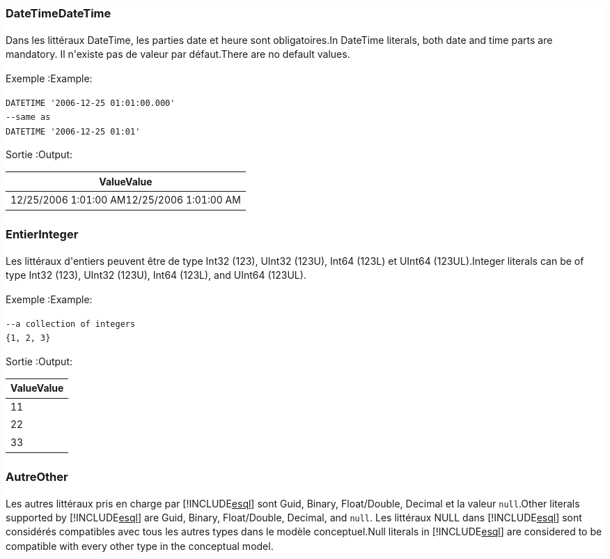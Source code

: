 ### <a name="datetime"></a><span data-ttu-id="9bf0f-113">DateTime</span><span class="sxs-lookup"><span data-stu-id="9bf0f-113">DateTime</span></span>  
 <span data-ttu-id="9bf0f-114">Dans les littéraux DateTime, les parties date et heure sont obligatoires.</span><span class="sxs-lookup"><span data-stu-id="9bf0f-114">In DateTime literals, both date and time parts are mandatory.</span></span> <span data-ttu-id="9bf0f-115">Il n'existe pas de valeur par défaut.</span><span class="sxs-lookup"><span data-stu-id="9bf0f-115">There are no default values.</span></span>  
  
 <span data-ttu-id="9bf0f-116">Exemple :</span><span class="sxs-lookup"><span data-stu-id="9bf0f-116">Example:</span></span>  
  
```  
DATETIME '2006-12-25 01:01:00.000'   
--same as  
DATETIME '2006-12-25 01:01'  
```  
  
 <span data-ttu-id="9bf0f-117">Sortie :</span><span class="sxs-lookup"><span data-stu-id="9bf0f-117">Output:</span></span>  
  
|<span data-ttu-id="9bf0f-118">Value</span><span class="sxs-lookup"><span data-stu-id="9bf0f-118">Value</span></span>|  
|-----------|  
|<span data-ttu-id="9bf0f-119">12/25/2006 1:01:00 AM</span><span class="sxs-lookup"><span data-stu-id="9bf0f-119">12/25/2006 1:01:00 AM</span></span>|  
  
### <a name="integer"></a><span data-ttu-id="9bf0f-120">Entier</span><span class="sxs-lookup"><span data-stu-id="9bf0f-120">Integer</span></span>  
 <span data-ttu-id="9bf0f-121">Les littéraux d'entiers peuvent être de type Int32 (123), UInt32 (123U), Int64 (123L) et UInt64 (123UL).</span><span class="sxs-lookup"><span data-stu-id="9bf0f-121">Integer literals can be of type Int32 (123), UInt32 (123U), Int64 (123L), and UInt64 (123UL).</span></span>  
  
 <span data-ttu-id="9bf0f-122">Exemple :</span><span class="sxs-lookup"><span data-stu-id="9bf0f-122">Example:</span></span>  
  
```  
--a collection of integers  
{1, 2, 3}  
```  
  
 <span data-ttu-id="9bf0f-123">Sortie :</span><span class="sxs-lookup"><span data-stu-id="9bf0f-123">Output:</span></span>  
  
|<span data-ttu-id="9bf0f-124">Value</span><span class="sxs-lookup"><span data-stu-id="9bf0f-124">Value</span></span>|  
|-----------|  
|<span data-ttu-id="9bf0f-125">1</span><span class="sxs-lookup"><span data-stu-id="9bf0f-125">1</span></span>|  
|<span data-ttu-id="9bf0f-126">2</span><span class="sxs-lookup"><span data-stu-id="9bf0f-126">2</span></span>|  
|<span data-ttu-id="9bf0f-127">3</span><span class="sxs-lookup"><span data-stu-id="9bf0f-127">3</span></span>|  
  
### <a name="other"></a><span data-ttu-id="9bf0f-128">Autre</span><span class="sxs-lookup"><span data-stu-id="9bf0f-128">Other</span></span>  
 <span data-ttu-id="9bf0f-129">Les autres littéraux pris en charge par [!INCLUDE[esql](../../../../../../includes/esql-md.md)] sont Guid, Binary, Float/Double, Decimal et la valeur `null`.</span><span class="sxs-lookup"><span data-stu-id="9bf0f-129">Other literals supported by [!INCLUDE[esql](../../../../../../includes/esql-md.md)] are Guid, Binary, Float/Double, Decimal, and `null`.</span></span> <span data-ttu-id="9bf0f-130">Les littéraux NULL dans [!INCLUDE[esql](../../../../../../includes/esql-md.md)] sont considérés compatibles avec tous les autres types dans le modèle conceptuel.</span><span class="sxs-lookup"><span data-stu-id="9bf0f-130">Null literals in [!INCLUDE[esql](../../../../../../includes/esql-md.md)] are considered to be compatible with every other type in the conceptual model.</span></span>  
  
